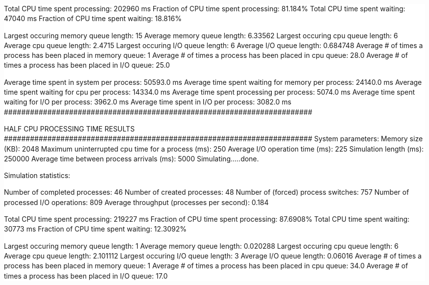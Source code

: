 Total CPU time spent processing:                              202960 ms
Fraction of CPU time spent processing:                    	  81.184%
Total CPU time spent waiting:                    			  47040 ms
Fraction of CPU time spent waiting:                    		  18.816%

Largest occuring memory queue length:                         15
Average memory queue length:                                  6.33562
Largest occuring cpu queue length:                            6
Average cpu queue length:                                     2.4715
Largest occuring I/O queue length:                            6
Average I/O queue length:                                     0.684748
Average # of times a process has been placed in memory queue: 1
Average # of times a process has been placed in cpu queue:    28.0
Average # of times a process has been placed in I/O queue:    25.0

Average time spent in system per process:                     50593.0 ms
Average time spent waiting for memory per process:            24140.0 ms
Average time spent waiting for cpu per process:               14334.0 ms
Average time spent processing per process:                    5074.0 ms
Average time spent waiting for I/O per process:            	  3962.0 ms
Average time spent in I/O per process:                        3082.0 ms
#######################################################################

HALF CPU PROCESSING TIME RESULTS
#######################################################################
System parameters:
Memory size (KB): 2048
Maximum uninterrupted cpu time for a process (ms): 250
Average I/O operation time (ms): 225
Simulation length (ms): 250000
Average time between process arrivals (ms): 5000
Simulating.....done.

Simulation statistics:

Number of completed processes:                                46
Number of created processes:                                  48
Number of (forced) process switches:                          757
Number of processed I/O operations:                           809
Average throughput (processes per second):                    0.184

Total CPU time spent processing:                              219227 ms
Fraction of CPU time spent processing:                    	  87.6908%
Total CPU time spent waiting:                    			  30773 ms
Fraction of CPU time spent waiting:                    		  12.3092%

Largest occuring memory queue length:                         1
Average memory queue length:                                  0.020288
Largest occuring cpu queue length:                            6
Average cpu queue length:                                     2.101112
Largest occuring I/O queue length:                            3
Average I/O queue length:                                     0.06016
Average # of times a process has been placed in memory queue: 1
Average # of times a process has been placed in cpu queue:    34.0
Average # of times a process has been placed in I/O queue:    17.0
